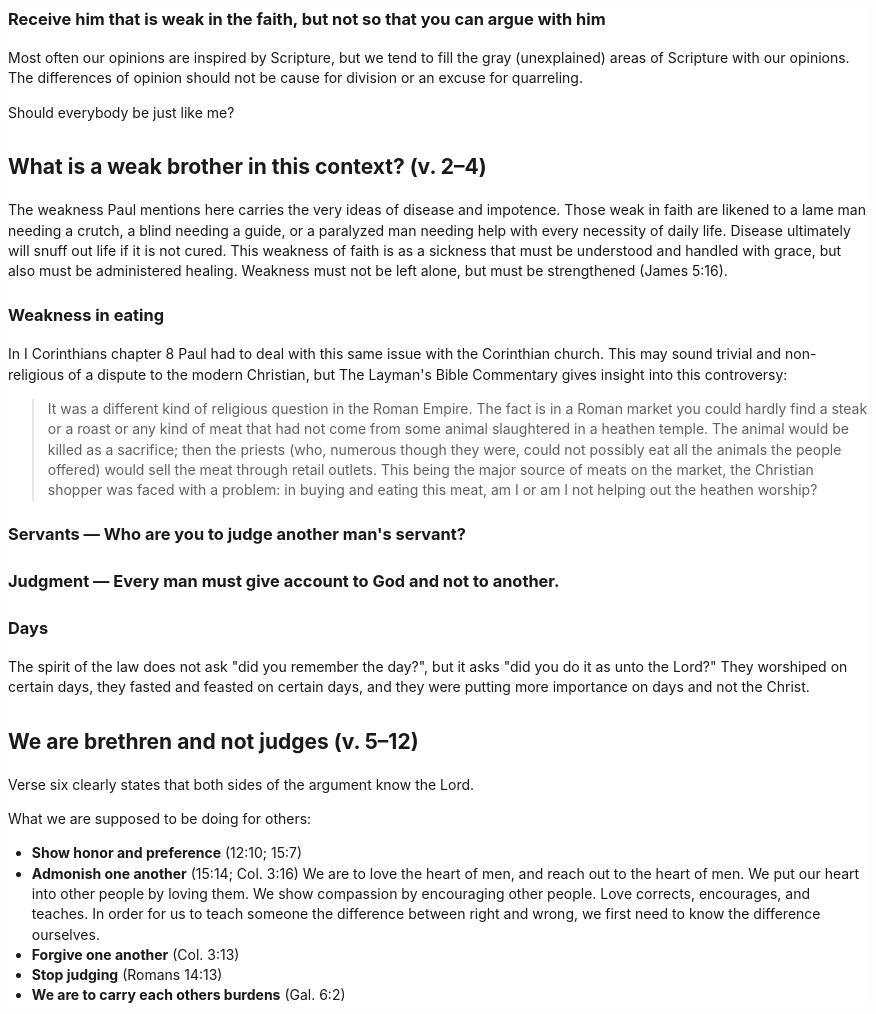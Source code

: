 ### Receive him that is weak in the faith, but not so that you can argue with him

Most often our opinions are inspired by Scripture, but we tend to fill the gray (unexplained) areas of Scripture with our opinions. The differences of opinion should not be cause for division or an excuse for quarreling.

Should everybody be just like me?

## What is a weak brother in this context? (v. 2–4)

The weakness Paul mentions here carries the very ideas of disease and impotence. Those weak in faith are likened to a lame man needing a crutch, a blind needing a guide, or a paralyzed man needing help with every necessity of daily life. Disease ultimately will snuff out life if it is not cured. This weakness of faith is as a sickness that must be understood and handled with grace, but also must be administered healing. Weakness must not be left alone, but must be strengthened (James 5:16).

### Weakness in eating

In I Corinthians chapter 8 Paul had to deal with this same issue with the Corinthian church. This may sound trivial and non-religious of a dispute to the modern Christian, but The Layman's Bible Commentary gives insight into this controversy:

> It was a different kind of religious question in the Roman Empire. The fact is in a Roman market you could hardly find a steak or a roast or any kind of meat that had not come from some animal slaughtered in a heathen temple. The animal would be killed as a sacrifice; then the priests (who, numerous though they were, could not possibly eat all the animals the people offered) would sell the meat through retail outlets. This being the major source of meats on the market, the Christian shopper was faced with a problem: in buying and eating this meat, am I or am I not helping out the heathen worship?

### Servants — Who are you to judge another man's servant?

### Judgment — Every man must give account to God and not to another.

### Days

The spirit of the law does not ask "did you remember the day?", but it asks "did you do it as unto the Lord?" They worshiped on certain days, they fasted and feasted on certain days, and they were putting more importance on days and not the Christ.

## We are brethren and not judges (v. 5–12)

Verse six clearly states that both sides of the argument know the Lord.

What we are supposed to be doing for others:

* **Show honor and preference** (12:10; 15:7)
* **Admonish one another** (15:14; Col. 3:16) We are to love the heart of men, and reach out to the heart of men. We put our heart into other people by loving them. We show compassion by encouraging other people. Love corrects, encourages, and teaches. In order for us to teach someone the difference between right and wrong, we first need to know the difference ourselves.
* **Forgive one another** (Col. 3:13)
* **Stop judging** (Romans 14:13)
* **We are to carry each others burdens** (Gal. 6:2)
